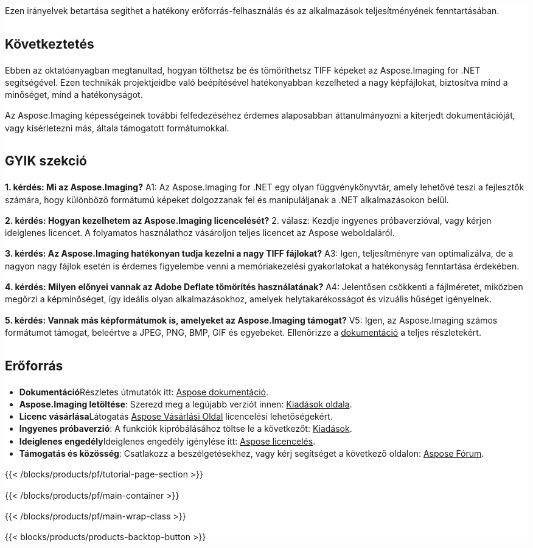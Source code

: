 Ezen irányelvek betartása segíthet a hatékony erőforrás-felhasználás és az alkalmazások teljesítményének fenntartásában.

## Következtetés

Ebben az oktatóanyagban megtanultad, hogyan tölthetsz be és tömöríthetsz TIFF képeket az Aspose.Imaging for .NET segítségével. Ezen technikák projektjeidbe való beépítésével hatékonyabban kezelheted a nagy képfájlokat, biztosítva mind a minőséget, mind a hatékonyságot.

Az Aspose.Imaging képességeinek további felfedezéséhez érdemes alaposabban áttanulmányozni a kiterjedt dokumentációját, vagy kísérletezni más, általa támogatott formátumokkal.

## GYIK szekció

**1. kérdés: Mi az Aspose.Imaging?**
A1: Az Aspose.Imaging for .NET egy olyan függvénykönyvtár, amely lehetővé teszi a fejlesztők számára, hogy különböző formátumú képeket dolgozzanak fel és manipuláljanak a .NET alkalmazásokon belül.

**2. kérdés: Hogyan kezelhetem az Aspose.Imaging licencelését?**
2. válasz: Kezdje ingyenes próbaverzióval, vagy kérjen ideiglenes licencet. A folyamatos használathoz vásároljon teljes licencet az Aspose weboldaláról.

**3. kérdés: Az Aspose.Imaging hatékonyan tudja kezelni a nagy TIFF fájlokat?**
A3: Igen, teljesítményre van optimalizálva, de a nagyon nagy fájlok esetén is érdemes figyelembe venni a memóriakezelési gyakorlatokat a hatékonyság fenntartása érdekében.

**4. kérdés: Milyen előnyei vannak az Adobe Deflate tömörítés használatának?**
A4: Jelentősen csökkenti a fájlméretet, miközben megőrzi a képminőséget, így ideális olyan alkalmazásokhoz, amelyek helytakarékosságot és vizuális hűséget igényelnek.

**5. kérdés: Vannak más képformátumok is, amelyeket az Aspose.Imaging támogat?**
V5: Igen, az Aspose.Imaging számos formátumot támogat, beleértve a JPEG, PNG, BMP, GIF és egyebeket. Ellenőrizze a [dokumentáció](https://reference.aspose.com/imaging/net/) a teljes részletekért.

## Erőforrás
- **Dokumentáció**Részletes útmutatók itt: [Aspose dokumentáció](https://reference.aspose.com/imaging/net/).
- **Aspose.Imaging letöltése**: Szerezd meg a legújabb verziót innen: [Kiadások oldala](https://releases.aspose.com/imaging/net/).
- **Licenc vásárlása**Látogatás [Aspose Vásárlási Oldal](https://purchase.aspose.com/buy) licencelési lehetőségekért.
- **Ingyenes próbaverzió**: A funkciók kipróbálásához töltse le a következőt: [Kiadások](https://releases.aspose.com/imaging/net/).
- **Ideiglenes engedély**Ideiglenes engedély igénylése itt: [Aspose licencelés](https://purchase.aspose.com/temporary-license/).
- **Támogatás és közösség**: Csatlakozz a beszélgetésekhez, vagy kérj segítséget a következő oldalon: [Aspose Fórum](https://forum.aspose.com/c/imaging/10).

{{< /blocks/products/pf/tutorial-page-section >}}

{{< /blocks/products/pf/main-container >}}

{{< /blocks/products/pf/main-wrap-class >}}

{{< blocks/products/products-backtop-button >}}